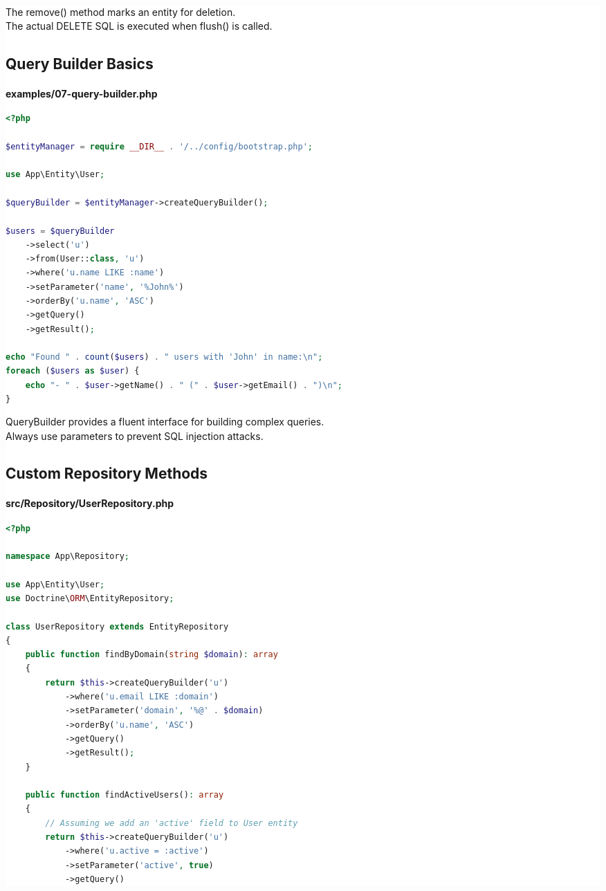 The remove() method marks an entity for deletion.  
The actual DELETE SQL is executed when flush() is called.  

## Query Builder Basics

**examples/07-query-builder.php**

```php
<?php

$entityManager = require __DIR__ . '/../config/bootstrap.php';

use App\Entity\User;

$queryBuilder = $entityManager->createQueryBuilder();

$users = $queryBuilder
    ->select('u')
    ->from(User::class, 'u')
    ->where('u.name LIKE :name')
    ->setParameter('name', '%John%')
    ->orderBy('u.name', 'ASC')
    ->getQuery()
    ->getResult();

echo "Found " . count($users) . " users with 'John' in name:\n";
foreach ($users as $user) {
    echo "- " . $user->getName() . " (" . $user->getEmail() . ")\n";
}
```

QueryBuilder provides a fluent interface for building complex queries.  
Always use parameters to prevent SQL injection attacks.  

## Custom Repository Methods

**src/Repository/UserRepository.php**

```php
<?php

namespace App\Repository;

use App\Entity\User;
use Doctrine\ORM\EntityRepository;

class UserRepository extends EntityRepository
{
    public function findByDomain(string $domain): array
    {
        return $this->createQueryBuilder('u')
            ->where('u.email LIKE :domain')
            ->setParameter('domain', '%@' . $domain)
            ->orderBy('u.name', 'ASC')
            ->getQuery()
            ->getResult();
    }

    public function findActiveUsers(): array
    {
        // Assuming we add an 'active' field to User entity
        return $this->createQueryBuilder('u')
            ->where('u.active = :active')
            ->setParameter('active', true)
            ->getQuery()
```
